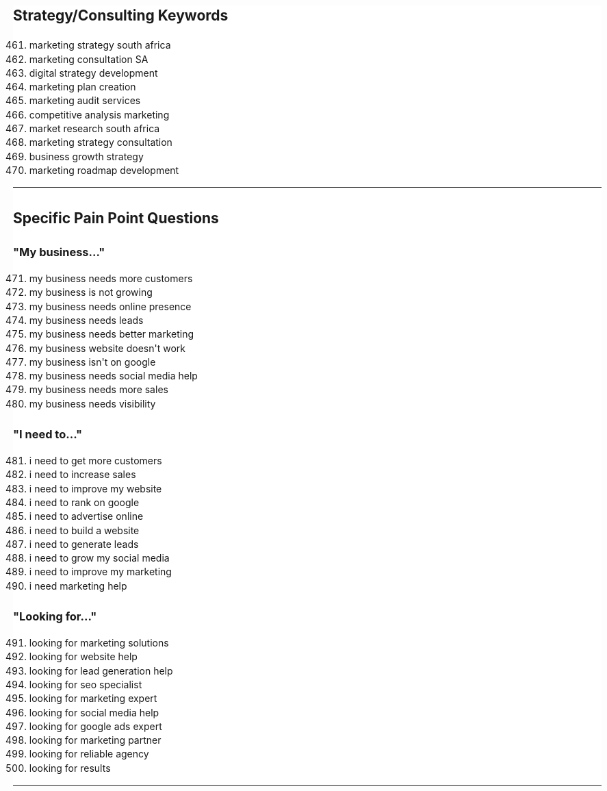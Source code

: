 
## Strategy/Consulting Keywords

461. marketing strategy south africa
462. marketing consultation SA
463. digital strategy development
464. marketing plan creation
465. marketing audit services
466. competitive analysis marketing
467. market research south africa
468. marketing strategy consultation
469. business growth strategy
470. marketing roadmap development

---

## Specific Pain Point Questions

### "My business..."
471. my business needs more customers
472. my business is not growing
473. my business needs online presence
474. my business needs leads
475. my business needs better marketing
476. my business website doesn't work
477. my business isn't on google
478. my business needs social media help
479. my business needs more sales
480. my business needs visibility

### "I need to..."
481. i need to get more customers
482. i need to increase sales
483. i need to improve my website
484. i need to rank on google
485. i need to advertise online
486. i need to build a website
487. i need to generate leads
488. i need to grow my social media
489. i need to improve my marketing
490. i need marketing help

### "Looking for..."
491. looking for marketing solutions
492. looking for website help
493. looking for lead generation help
494. looking for seo specialist
495. looking for marketing expert
496. looking for social media help
497. looking for google ads expert
498. looking for marketing partner
499. looking for reliable agency
500. looking for results

---
